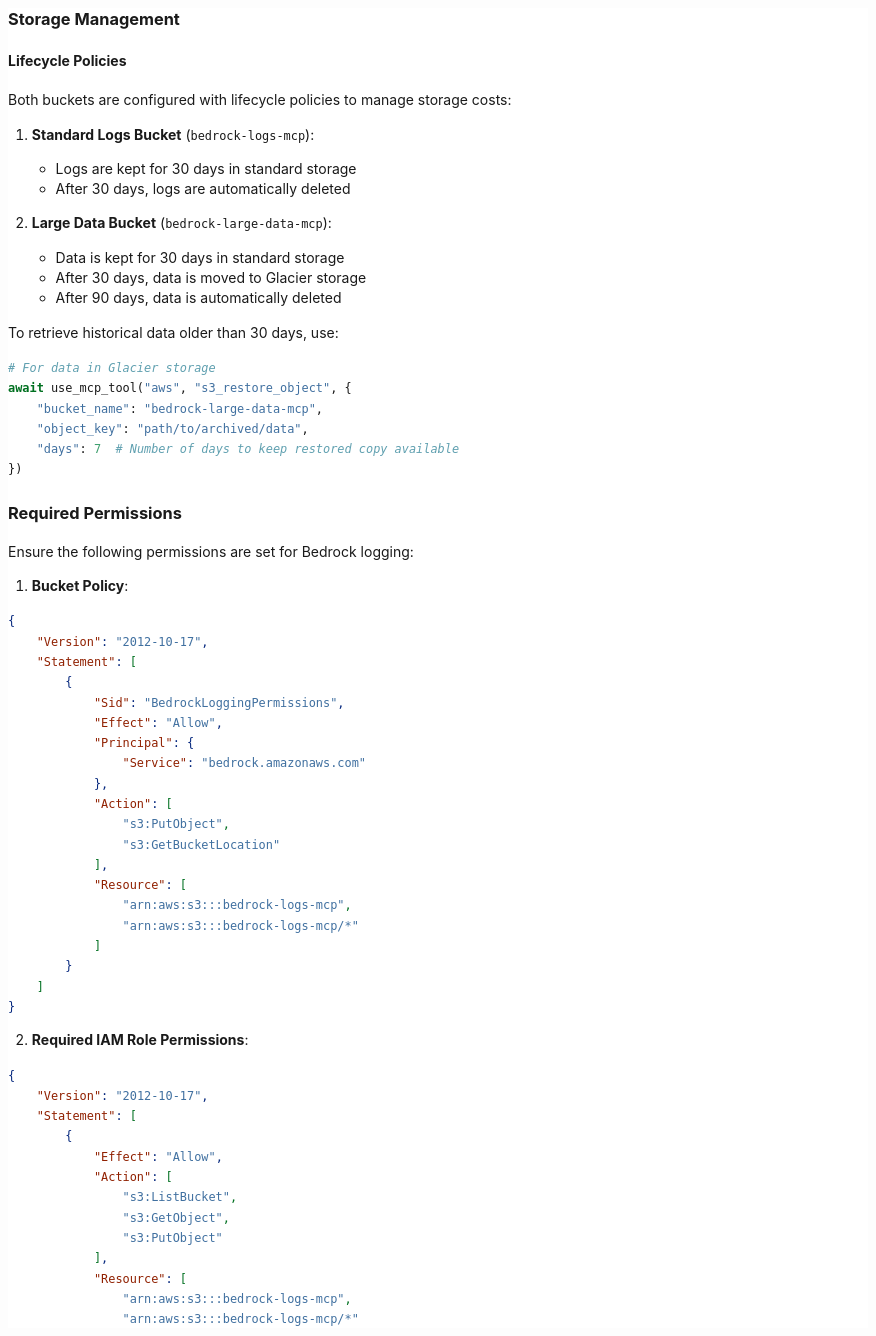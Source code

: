 ### Storage Management

#### Lifecycle Policies
Both buckets are configured with lifecycle policies to manage storage costs:

1. **Standard Logs Bucket** (`bedrock-logs-mcp`):
   - Logs are kept for 30 days in standard storage
   - After 30 days, logs are automatically deleted

2. **Large Data Bucket** (`bedrock-large-data-mcp`):
   - Data is kept for 30 days in standard storage
   - After 30 days, data is moved to Glacier storage
   - After 90 days, data is automatically deleted

To retrieve historical data older than 30 days, use:
```python
# For data in Glacier storage
await use_mcp_tool("aws", "s3_restore_object", {
    "bucket_name": "bedrock-large-data-mcp",
    "object_key": "path/to/archived/data",
    "days": 7  # Number of days to keep restored copy available
})
```

### Required Permissions
Ensure the following permissions are set for Bedrock logging:

1. **Bucket Policy**:
```json
{
    "Version": "2012-10-17",
    "Statement": [
        {
            "Sid": "BedrockLoggingPermissions",
            "Effect": "Allow",
            "Principal": {
                "Service": "bedrock.amazonaws.com"
            },
            "Action": [
                "s3:PutObject",
                "s3:GetBucketLocation"
            ],
            "Resource": [
                "arn:aws:s3:::bedrock-logs-mcp",
                "arn:aws:s3:::bedrock-logs-mcp/*"
            ]
        }
    ]
}
```

2. **Required IAM Role Permissions**:
```json
{
    "Version": "2012-10-17",
    "Statement": [
        {
            "Effect": "Allow",
            "Action": [
                "s3:ListBucket",
                "s3:GetObject",
                "s3:PutObject"
            ],
            "Resource": [
                "arn:aws:s3:::bedrock-logs-mcp",
                "arn:aws:s3:::bedrock-logs-mcp/*"
```